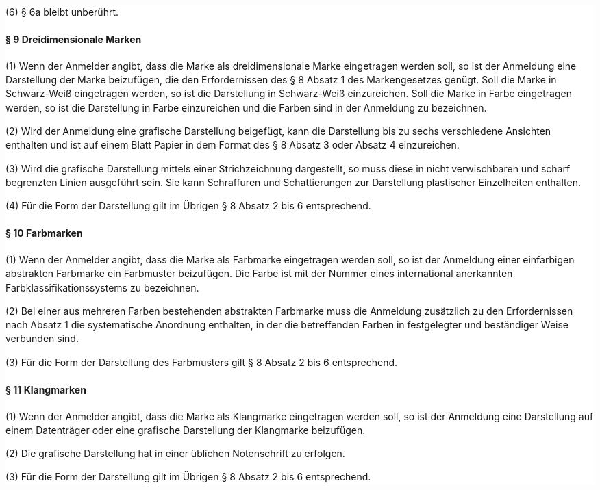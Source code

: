 (6) § 6a bleibt unberührt.


#### § 9 Dreidimensionale Marken

(1) Wenn der Anmelder angibt, dass die Marke als dreidimensionale
Marke eingetragen werden soll, so ist der Anmeldung eine Darstellung
der Marke beizufügen, die den Erfordernissen des § 8 Absatz 1 des
Markengesetzes genügt. Soll die Marke in Schwarz-Weiß eingetragen
werden, so ist die Darstellung in Schwarz-Weiß einzureichen. Soll die
Marke in Farbe eingetragen werden, so ist die Darstellung in Farbe
einzureichen und die Farben sind in der Anmeldung zu bezeichnen.

(2) Wird der Anmeldung eine grafische Darstellung beigefügt, kann die
Darstellung bis zu sechs verschiedene Ansichten enthalten und ist auf
einem Blatt Papier in dem Format des § 8 Absatz 3 oder Absatz 4
einzureichen.

(3) Wird die grafische Darstellung mittels einer Strichzeichnung
dargestellt, so muss diese in nicht verwischbaren und scharf
begrenzten Linien ausgeführt sein. Sie kann Schraffuren und
Schattierungen zur Darstellung plastischer Einzelheiten enthalten.

(4) Für die Form der Darstellung gilt im Übrigen § 8 Absatz 2 bis 6
entsprechend.


#### § 10 Farbmarken

(1) Wenn der Anmelder angibt, dass die Marke als Farbmarke eingetragen
werden soll, so ist der Anmeldung einer einfarbigen abstrakten
Farbmarke ein Farbmuster beizufügen. Die Farbe ist mit der Nummer
eines international anerkannten Farbklassifikationssystems zu
bezeichnen.

(2) Bei einer aus mehreren Farben bestehenden abstrakten Farbmarke
muss die Anmeldung zusätzlich zu den Erfordernissen nach Absatz 1 die
systematische Anordnung enthalten, in der die betreffenden Farben in
festgelegter und beständiger Weise verbunden sind.

(3) Für die Form der Darstellung des Farbmusters gilt § 8 Absatz 2 bis
6 entsprechend.


#### § 11 Klangmarken

(1) Wenn der Anmelder angibt, dass die Marke als Klangmarke
eingetragen werden soll, so ist der Anmeldung eine Darstellung auf
einem Datenträger oder eine grafische Darstellung der Klangmarke
beizufügen.

(2) Die grafische Darstellung hat in einer üblichen Notenschrift zu
erfolgen.

(3) Für die Form der Darstellung gilt im Übrigen § 8 Absatz 2 bis 6
entsprechend.

